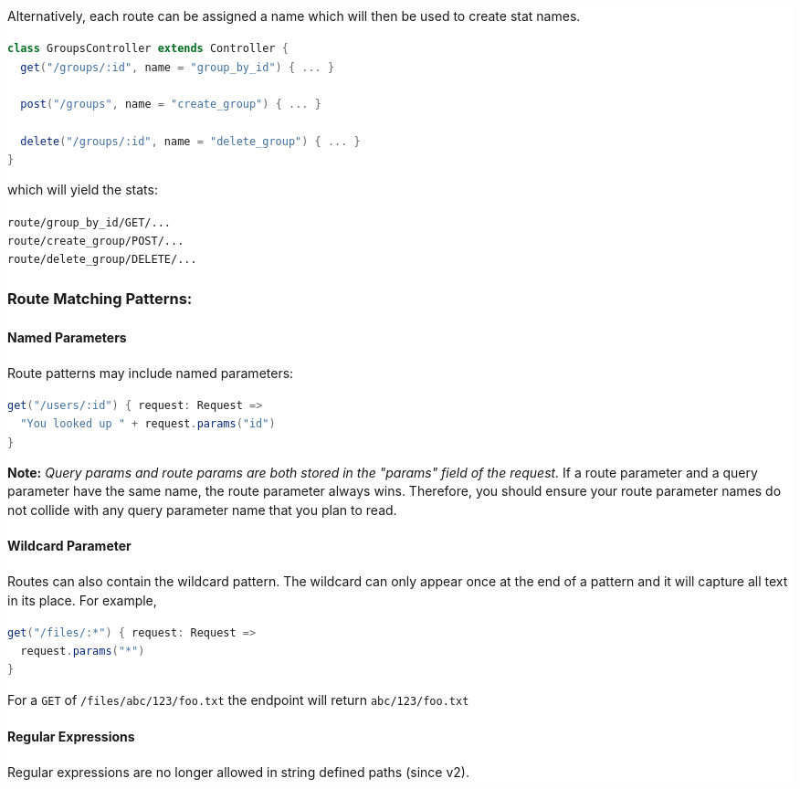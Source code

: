 Alternatively, each route can be assigned a name which will then be used to create stat names.

```scala
class GroupsController extends Controller {
  get("/groups/:id", name = "group_by_id") { ... }

  post("/groups", name = "create_group") { ... }

  delete("/groups/:id", name = "delete_group") { ... }
}
```
<div></div>

which will yield the stats:

```
route/group_by_id/GET/...
route/create_group/POST/...
route/delete_group/DELETE/...
```
<div></div>

### Route Matching Patterns:

#### Named Parameters

Route patterns may include named parameters:

```scala
get("/users/:id") { request: Request =>
  "You looked up " + request.params("id")
}
```
<div></div>

**Note:** *Query params and route params are both stored in the "params" field of the request.* If a route parameter and a query parameter have the same name, the route parameter always wins. Therefore, you should ensure your route parameter names do not collide with any query parameter name that you plan to read.

#### Wildcard Parameter

Routes can also contain the wildcard pattern. The wildcard can only appear once at the end of a pattern and it will capture all text in its place. For example,

```scala
get("/files/:*") { request: Request =>
  request.params("*")
}
```
<div></div>

For a `GET` of `/files/abc/123/foo.txt` the endpoint will return `abc/123/foo.txt`

#### Regular Expressions

Regular expressions are no longer allowed in string defined paths (since v2).
